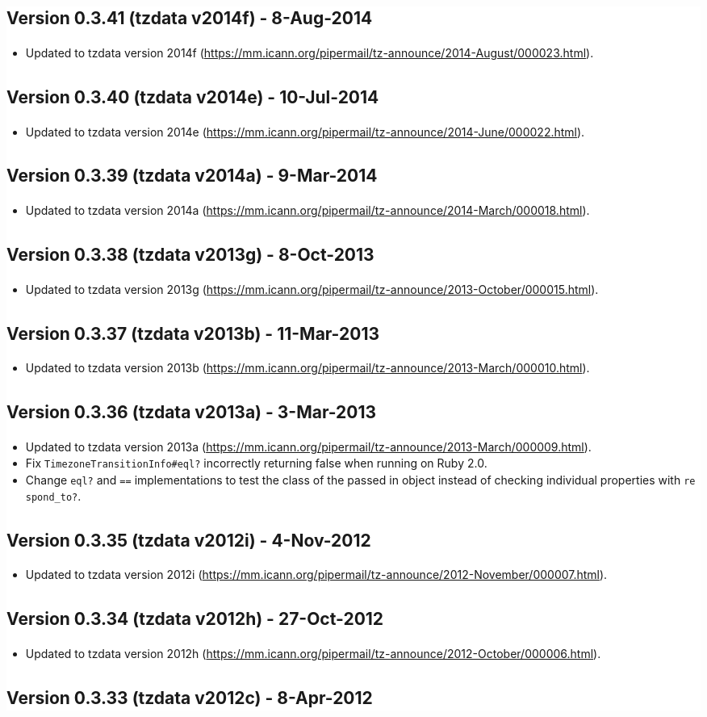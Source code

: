 ## Version 0.3.41 (tzdata v2014f) - 8-Aug-2014

* Updated to tzdata version 2014f
  (<https://mm.icann.org/pipermail/tz-announce/2014-August/000023.html>).


## Version 0.3.40 (tzdata v2014e) - 10-Jul-2014

* Updated to tzdata version 2014e
  (<https://mm.icann.org/pipermail/tz-announce/2014-June/000022.html>).


## Version 0.3.39 (tzdata v2014a) - 9-Mar-2014

* Updated to tzdata version 2014a
  (<https://mm.icann.org/pipermail/tz-announce/2014-March/000018.html>).


## Version 0.3.38 (tzdata v2013g) - 8-Oct-2013

* Updated to tzdata version 2013g
  (<https://mm.icann.org/pipermail/tz-announce/2013-October/000015.html>).


## Version 0.3.37 (tzdata v2013b) - 11-Mar-2013

* Updated to tzdata version 2013b
  (<https://mm.icann.org/pipermail/tz-announce/2013-March/000010.html>).


## Version 0.3.36 (tzdata v2013a) - 3-Mar-2013

* Updated to tzdata version 2013a
  (<https://mm.icann.org/pipermail/tz-announce/2013-March/000009.html>).
* Fix `TimezoneTransitionInfo#eql?` incorrectly returning false when running on
  Ruby 2.0.
* Change `eql?` and `==` implementations to test the class of the passed in
  object instead of checking individual properties with `respond_to?`.


## Version 0.3.35 (tzdata v2012i) - 4-Nov-2012

* Updated to tzdata version 2012i
  (<https://mm.icann.org/pipermail/tz-announce/2012-November/000007.html>).


## Version 0.3.34 (tzdata v2012h) - 27-Oct-2012

* Updated to tzdata version 2012h
  (<https://mm.icann.org/pipermail/tz-announce/2012-October/000006.html>).


## Version 0.3.33 (tzdata v2012c) - 8-Apr-2012
